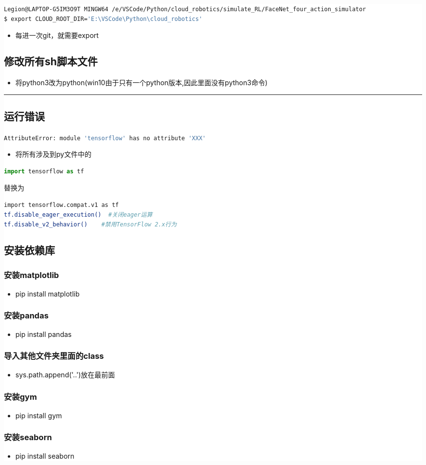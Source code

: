 ```sh
Legion@LAPTOP-G5IM3O9T MINGW64 /e/VSCode/Python/cloud_robotics/simulate_RL/FaceNet_four_action_simulator
$ export CLOUD_ROOT_DIR='E:\VSCode\Python\cloud_robotics'
```

- 每进一次git，就需要export

## 修改所有sh脚本文件

- 将python3改为python(win10由于只有一个python版本,因此里面没有python3命令)

------------------------------------------------

## 运行错误

```sh
AttributeError: module 'tensorflow' has no attribute 'XXX'
```

- 将所有涉及到py文件中的

```py
import tensorflow as tf
```

替换为

```sh
import tensorflow.compat.v1 as tf
tf.disable_eager_execution()  #关闭eager运算
tf.disable_v2_behavior()    #禁用TensorFlow 2.x行为
```

## 安装依赖库

### 安装matplotlib

- pip install matplotlib

### 安装pandas

- pip install pandas

### 导入其他文件夹里面的class

- sys.path.append('..')放在最前面

### 安装gym

- pip install gym

### 安装seaborn

- pip install seaborn
